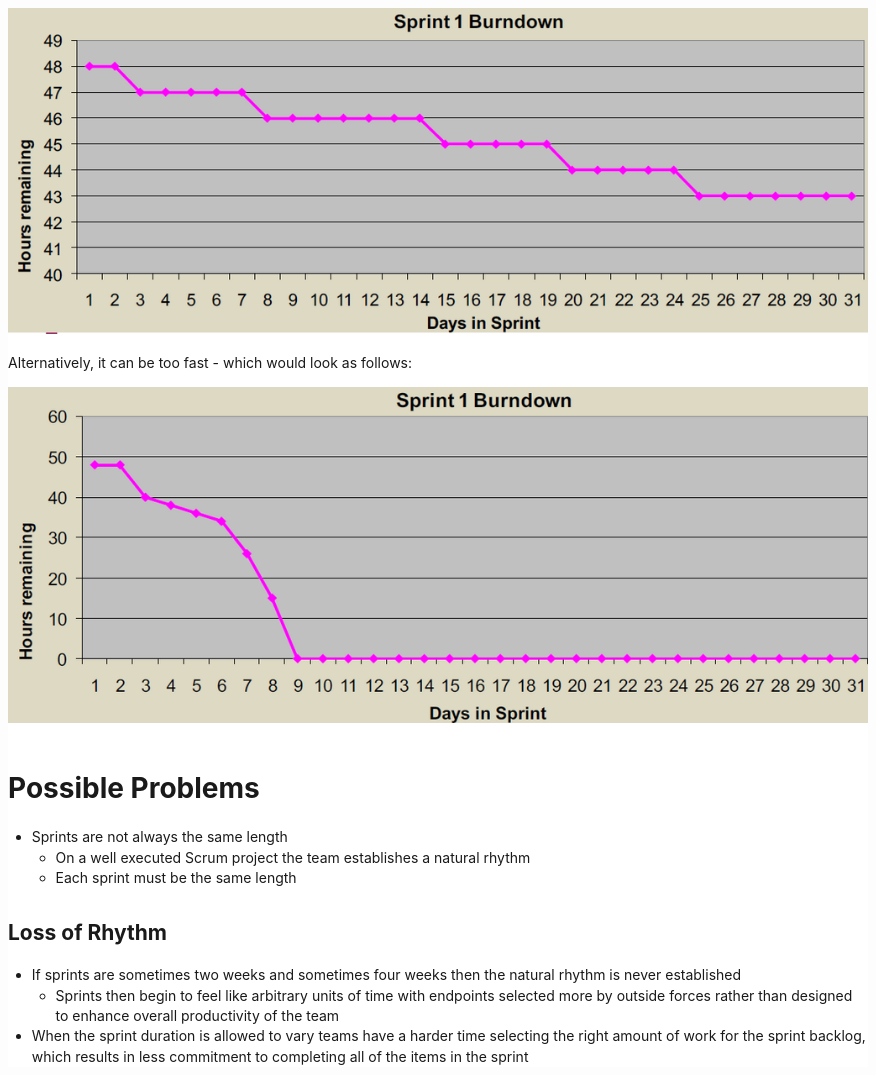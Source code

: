 ![Burn Down Slow](img/burndownchart3.png)

Alternatively, it can be too fast - which would look as follows:

![Burn Down Fast](img/burndownchart4.png)

# Possible Problems
* Sprints are not always the same length
    * On a well executed Scrum project the team establishes a natural rhythm
    * Each sprint must be the same length
## Loss of Rhythm
* If sprints are sometimes two weeks and sometimes four weeks then the natural rhythm is never established
    * Sprints then begin to feel like arbitrary units of time with endpoints selected more by outside forces rather than designed to enhance overall productivity of the team
* When the sprint duration is allowed to vary teams have a harder time selecting the right amount of work for the sprint backlog, which results in less commitment to completing all of the items in the sprint
